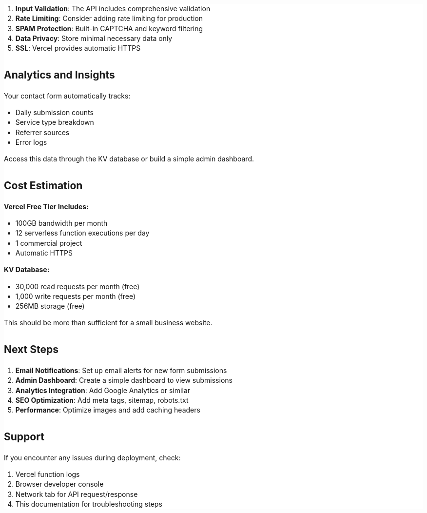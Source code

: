 1. **Input Validation**: The API includes comprehensive validation
2. **Rate Limiting**: Consider adding rate limiting for production
3. **SPAM Protection**: Built-in CAPTCHA and keyword filtering
4. **Data Privacy**: Store minimal necessary data only
5. **SSL**: Vercel provides automatic HTTPS

## Analytics and Insights

Your contact form automatically tracks:
- Daily submission counts
- Service type breakdown
- Referrer sources
- Error logs

Access this data through the KV database or build a simple admin dashboard.

## Cost Estimation

**Vercel Free Tier Includes:**
- 100GB bandwidth per month
- 12 serverless function executions per day
- 1 commercial project
- Automatic HTTPS

**KV Database:**
- 30,000 read requests per month (free)
- 1,000 write requests per month (free)
- 256MB storage (free)

This should be more than sufficient for a small business website.

## Next Steps

1. **Email Notifications**: Set up email alerts for new form submissions
2. **Admin Dashboard**: Create a simple dashboard to view submissions
3. **Analytics Integration**: Add Google Analytics or similar
4. **SEO Optimization**: Add meta tags, sitemap, robots.txt
5. **Performance**: Optimize images and add caching headers

## Support

If you encounter any issues during deployment, check:
1. Vercel function logs
2. Browser developer console
3. Network tab for API request/response
4. This documentation for troubleshooting steps